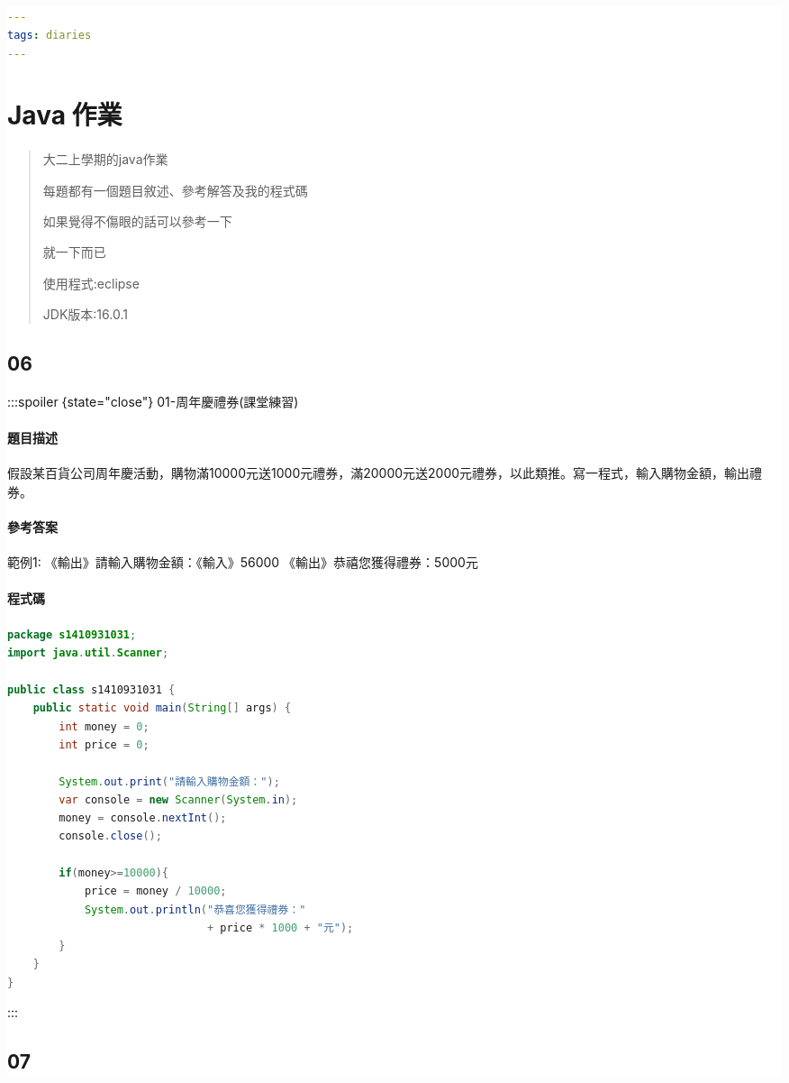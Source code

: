 ```yaml
---
tags: diaries
---
```


# Java 作業

> 大二上學期的java作業 
> 
> 每題都有一個題目敘述、參考解答及我的程式碼
> 
> 如果覺得不傷眼的話可以參考一下
> 
> 就一下而已
> 
> 使用程式:eclipse
> 
> JDK版本:16.0.1



## 06

:::spoiler {state="close"}  01-周年慶禮券(課堂練習)
#### 題目描述
假設某百貨公司周年慶活動，購物滿10000元送1000元禮券，滿20000元送2000元禮券，以此類推。寫一程式，輸入購物金額，輸出禮券。
#### 參考答案
範例1:
《輸出》請輸入購物金額：《輸入》56000
《輸出》恭禧您獲得禮券：5000元

#### 程式碼
``` java =
package s1410931031;
import java.util.Scanner;

public class s1410931031 {
    public static void main(String[] args) {
        int money = 0;
        int price = 0;
        
        System.out.print("請輸入購物金額：");
        var console = new Scanner(System.in);
        money = console.nextInt();
        console.close();
        
        if(money>=10000){
            price = money / 10000;
            System.out.println("恭喜您獲得禮券：" 
                               + price * 1000 + "元");
        } 
    }
}

```
:::
## 07
